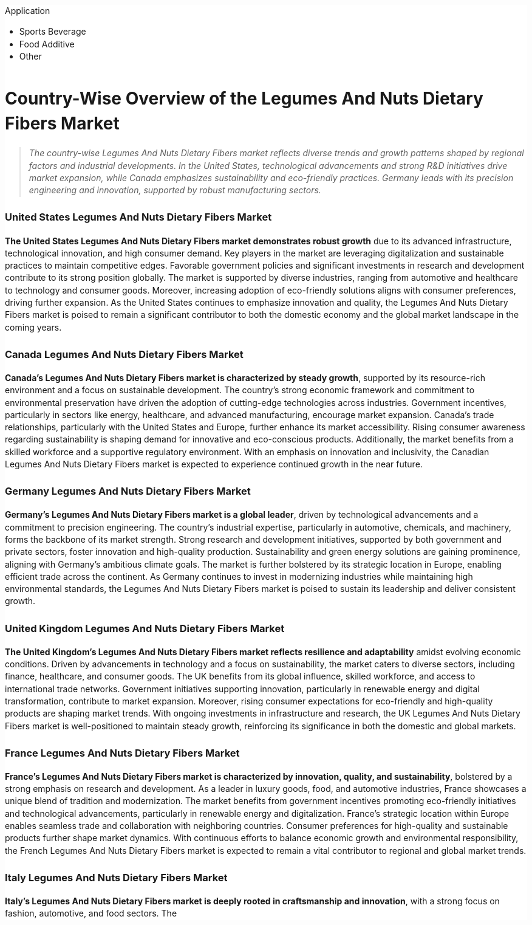 Application</h3><ul><li>Sports Beverage</li><li>Food Additive</li><li>Other</li></ul><h1><span class="">Country-Wise Overview of the Legumes And Nuts Dietary Fibers Market<br /></span></h1><blockquote><p><em><span class="">The country-wise Legumes And Nuts Dietary Fibers market reflects diverse trends and growth patterns shaped by regional factors and industrial developments. In the United States, technological advancements and strong R&amp;D initiatives drive market expansion, while Canada emphasizes sustainability and eco-friendly practices. Germany leads with its precision engineering and innovation, supported by robust manufacturing sectors.</span></em></p></blockquote><h3><strong>United States Legumes And Nuts Dietary Fibers Market</strong></h3><p><strong>The United States Legumes And Nuts Dietary Fibers market demonstrates robust growth</strong> due to its advanced infrastructure, technological innovation, and high consumer demand. Key players in the market are leveraging digitalization and sustainable practices to maintain competitive edges. Favorable government policies and significant investments in research and development contribute to its strong position globally. The market is supported by diverse industries, ranging from automotive and healthcare to technology and consumer goods. Moreover, increasing adoption of eco-friendly solutions aligns with consumer preferences, driving further expansion. As the United States continues to emphasize innovation and quality, the Legumes And Nuts Dietary Fibers market is poised to remain a significant contributor to both the domestic economy and the global market landscape in the coming years.</p><h3><strong>Canada Legumes And Nuts Dietary Fibers Market</strong></h3><p><strong>Canada&rsquo;s Legumes And Nuts Dietary Fibers market is characterized by steady growth</strong>, supported by its resource-rich environment and a focus on sustainable development. The country&rsquo;s strong economic framework and commitment to environmental preservation have driven the adoption of cutting-edge technologies across industries. Government incentives, particularly in sectors like energy, healthcare, and advanced manufacturing, encourage market expansion. Canada&rsquo;s trade relationships, particularly with the United States and Europe, further enhance its market accessibility. Rising consumer awareness regarding sustainability is shaping demand for innovative and eco-conscious products. Additionally, the market benefits from a skilled workforce and a supportive regulatory environment. With an emphasis on innovation and inclusivity, the Canadian Legumes And Nuts Dietary Fibers market is expected to experience continued growth in the near future.</p><h3><strong>Germany Legumes And Nuts Dietary Fibers Market</strong></h3><p><strong>Germany&rsquo;s Legumes And Nuts Dietary Fibers market is a global leader</strong>, driven by technological advancements and a commitment to precision engineering. The country&rsquo;s industrial expertise, particularly in automotive, chemicals, and machinery, forms the backbone of its market strength. Strong research and development initiatives, supported by both government and private sectors, foster innovation and high-quality production. Sustainability and green energy solutions are gaining prominence, aligning with Germany&rsquo;s ambitious climate goals. The market is further bolstered by its strategic location in Europe, enabling efficient trade across the continent. As Germany continues to invest in modernizing industries while maintaining high environmental standards, the Legumes And Nuts Dietary Fibers market is poised to sustain its leadership and deliver consistent growth.</p><h3><strong>United Kingdom Legumes And Nuts Dietary Fibers Market</strong></h3><p><strong>The United Kingdom&rsquo;s Legumes And Nuts Dietary Fibers market reflects resilience and adaptability</strong> amidst evolving economic conditions. Driven by advancements in technology and a focus on sustainability, the market caters to diverse sectors, including finance, healthcare, and consumer goods. The UK benefits from its global influence, skilled workforce, and access to international trade networks. Government initiatives supporting innovation, particularly in renewable energy and digital transformation, contribute to market expansion. Moreover, rising consumer expectations for eco-friendly and high-quality products are shaping market trends. With ongoing investments in infrastructure and research, the UK Legumes And Nuts Dietary Fibers market is well-positioned to maintain steady growth, reinforcing its significance in both the domestic and global markets.</p><h3><strong>France Legumes And Nuts Dietary Fibers Market</strong></h3><p><strong>France&rsquo;s Legumes And Nuts Dietary Fibers market is characterized by innovation, quality, and sustainability</strong>, bolstered by a strong emphasis on research and development. As a leader in luxury goods, food, and automotive industries, France showcases a unique blend of tradition and modernization. The market benefits from government incentives promoting eco-friendly initiatives and technological advancements, particularly in renewable energy and digitalization. France&rsquo;s strategic location within Europe enables seamless trade and collaboration with neighboring countries. Consumer preferences for high-quality and sustainable products further shape market dynamics. With continuous efforts to balance economic growth and environmental responsibility, the French Legumes And Nuts Dietary Fibers market is expected to remain a vital contributor to regional and global market trends.</p><h3><strong>Italy Legumes And Nuts Dietary Fibers Market</strong></h3><p><strong>Italy&rsquo;s Legumes And Nuts Dietary Fibers market is deeply rooted in craftsmanship and innovation</strong>, with a strong focus on fashion, automotive, and food sectors. The